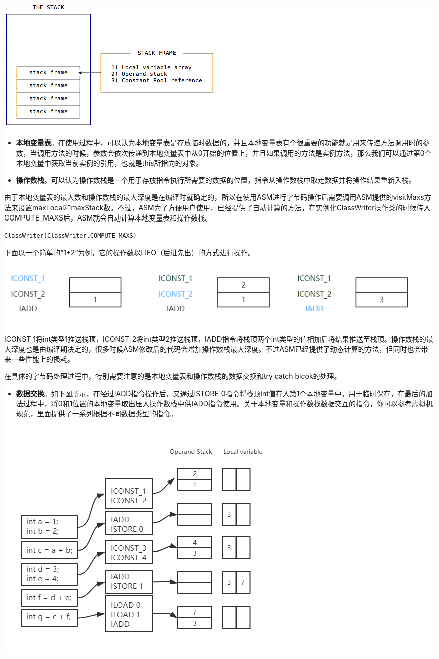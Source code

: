 <p><img alt="" src="assets/d02f2438dfd04b4689c455b66781103f.jpg"/></p>
<ul>
<li><p><strong>本地变量表</strong>。在使用过程中，可以认为本地变量表是存放临时数据的，并且本地变量表有个很重要的功能就是用来传递方法调用时的参数，当调用方法的时候，参数会依次传递到本地变量表中从0开始的位置上，并且如果调用的方法是实例方法，那么我们可以通过第0个本地变量中获取当前实例的引用，也就是this所指向的对象。</p></li>
<li><p><strong>操作数栈</strong>。可以认为操作数栈是一个用于存放指令执行所需要的数据的位置，指令从操作数栈中取走数据并将操作结果重新入栈。</p></li>
</ul>
<p>由于本地变量表的最大数和操作数栈的最大深度是在编译时就确定的，所以在使用ASM进行字节码操作后需要调用ASM提供的visitMaxs方法来设置maxLocal和maxStack数。不过，ASM为了方便用户使用，已经提供了自动计算的方法，在实例化ClassWriter操作类的时候传入COMPUTE_MAXS后，ASM就会自动计算本地变量表和操作数栈。</p>
<pre><code>ClassWriter(ClassWriter.COMPUTE_MAXS)
</code></pre>
<p>下面以一个简单的“1+2“为例，它的操作数以LIFO（后进先出）的方式进行操作。</p>
<p><img alt="" src="assets/a4f10868a1bd4d50b28c72e612f1d992.jpg"/></p>
<p>ICONST_1将int类型1推送栈顶，ICONST_2将int类型2推送栈顶，IADD指令将栈顶两个int类型的值相加后将结果推送至栈顶。操作数栈的最大深度也是由编译期决定的，很多时候ASM修改后的代码会增加操作数栈最大深度。不过ASM已经提供了动态计算的方法，但同时也会带来一些性能上的损耗。</p>
<p>在具体的字节码处理过程中，特别需要注意的是本地变量表和操作数栈的数据交换和try catch blcok的处理。</p>
<ul>
<li><strong>数据交换</strong>。如下图所示，在经过IADD指令操作后，又通过ISTORE 0指令将栈顶int值存入第1个本地变量中，用于临时保存，在最后的加法过程中，将0和1位置的本地变量取出压入操作数栈中供IADD指令使用。关于本地变量和操作数栈数据交互的指令，你可以参考虚拟机规范，里面提供了一系列根据不同数据类型的指令。</li>
</ul>
<p><img alt="" src="assets/6bd87e714b1346e3a50b4aa48a89be73.jpg"/></p>
<ul>